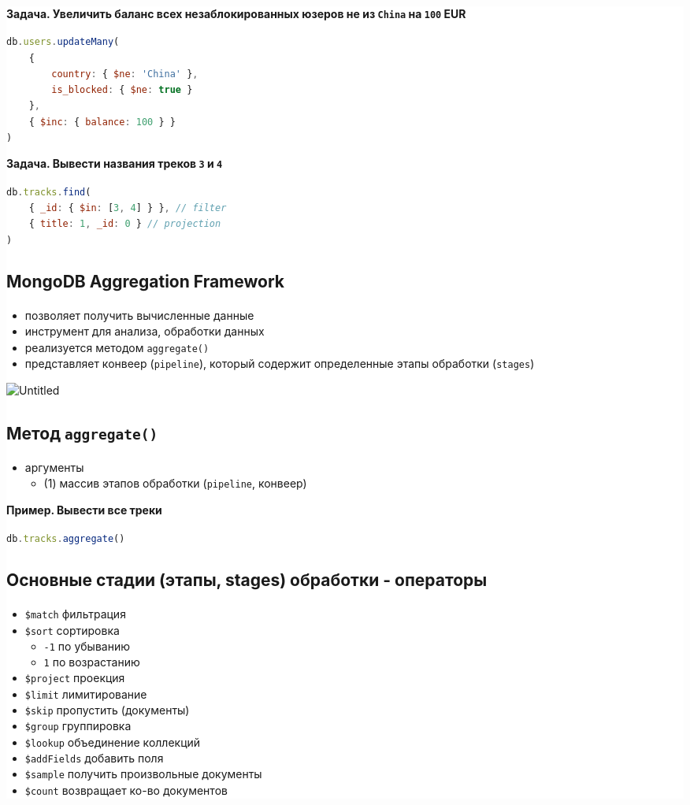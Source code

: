 **Задача. Увеличить баланс всех незаблокированных юзеров не из `China` на `100` EUR**

```jsx
db.users.updateMany(
    {
        country: { $ne: 'China' },
        is_blocked: { $ne: true }
    },
    { $inc: { balance: 100 } }
)
```

**Задача. Вывести названия треков `3` и `4`**

```jsx
db.tracks.find(
    { _id: { $in: [3, 4] } }, // filter
    { title: 1, _id: 0 } // projection
)
```

## MongoDB Aggregation Framework

- позволяет получить вычисленные данные
- инструмент для анализа, обработки данных
- реализуется методом `aggregate()`
- представляет конвеер (`pipeline`), который содержит определенные этапы обработки (`stages`)

![Untitled](https://prod-files-secure.s3.us-west-2.amazonaws.com/95d3eea4-bdd9-4866-805a-55b03d066b78/9c67aeba-d6fc-4f51-a3de-ceddfdbcd0fa/Untitled.png)

## Метод `aggregate()`

- аргументы
    - (1) массив этапов обработки (`pipeline`, конвеер)

**Пример. Вывести все треки**

```jsx
db.tracks.aggregate()
```

## Основные стадии (этапы, stages) обработки - операторы

- `$match` фильтрация
- `$sort` сортировка
    - `-1` по убыванию
    - `1` по возрастанию
- `$project` проекция
- `$limit` лимитирование
- `$skip` пропустить (документы)
- `$group` группировка
- `$lookup` объединение коллекций
- `$addFields` добавить поля
- `$sample` получить произвольные документы
- `$count` возвращает ко-во документов
